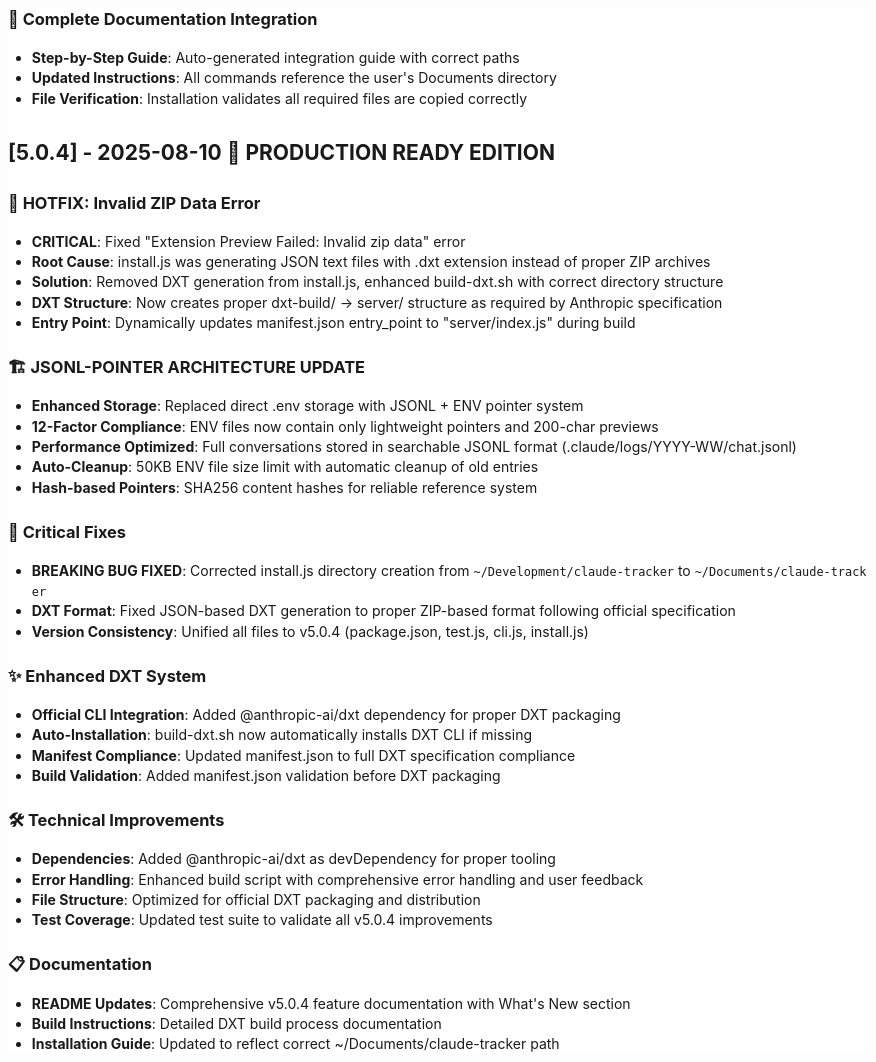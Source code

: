 ### 📝 **Complete Documentation Integration**
- **Step-by-Step Guide**: Auto-generated integration guide with correct paths
- **Updated Instructions**: All commands reference the user's Documents directory
- **File Verification**: Installation validates all required files are copied correctly

## [5.0.4] - 2025-08-10 🚀 **PRODUCTION READY EDITION**

### 🚨 **HOTFIX: Invalid ZIP Data Error**
- **CRITICAL**: Fixed "Extension Preview Failed: Invalid zip data" error
- **Root Cause**: install.js was generating JSON text files with .dxt extension instead of proper ZIP archives
- **Solution**: Removed DXT generation from install.js, enhanced build-dxt.sh with correct directory structure
- **DXT Structure**: Now creates proper dxt-build/ → server/ structure as required by Anthropic specification
- **Entry Point**: Dynamically updates manifest.json entry_point to "server/index.js" during build

### 🏗️ **JSONL-POINTER ARCHITECTURE UPDATE** 
- **Enhanced Storage**: Replaced direct .env storage with JSONL + ENV pointer system
- **12-Factor Compliance**: ENV files now contain only lightweight pointers and 200-char previews
- **Performance Optimized**: Full conversations stored in searchable JSONL format (.claude/logs/YYYY-WW/chat.jsonl)
- **Auto-Cleanup**: 50KB ENV file size limit with automatic cleanup of old entries
- **Hash-based Pointers**: SHA256 content hashes for reliable reference system

### 🚨 **Critical Fixes**
- **BREAKING BUG FIXED**: Corrected install.js directory creation from `~/Development/claude-tracker` to `~/Documents/claude-tracker`
- **DXT Format**: Fixed JSON-based DXT generation to proper ZIP-based format following official specification
- **Version Consistency**: Unified all files to v5.0.4 (package.json, test.js, cli.js, install.js)

### ✨ **Enhanced DXT System**
- **Official CLI Integration**: Added @anthropic-ai/dxt dependency for proper DXT packaging
- **Auto-Installation**: build-dxt.sh now automatically installs DXT CLI if missing
- **Manifest Compliance**: Updated manifest.json to full DXT specification compliance
- **Build Validation**: Added manifest.json validation before DXT packaging

### 🛠️ **Technical Improvements**
- **Dependencies**: Added @anthropic-ai/dxt as devDependency for proper tooling
- **Error Handling**: Enhanced build script with comprehensive error handling and user feedback
- **File Structure**: Optimized for official DXT packaging and distribution
- **Test Coverage**: Updated test suite to validate all v5.0.4 improvements

### 📋 **Documentation**
- **README Updates**: Comprehensive v5.0.4 feature documentation with What's New section
- **Build Instructions**: Detailed DXT build process documentation
- **Installation Guide**: Updated to reflect correct ~/Documents/claude-tracker path
